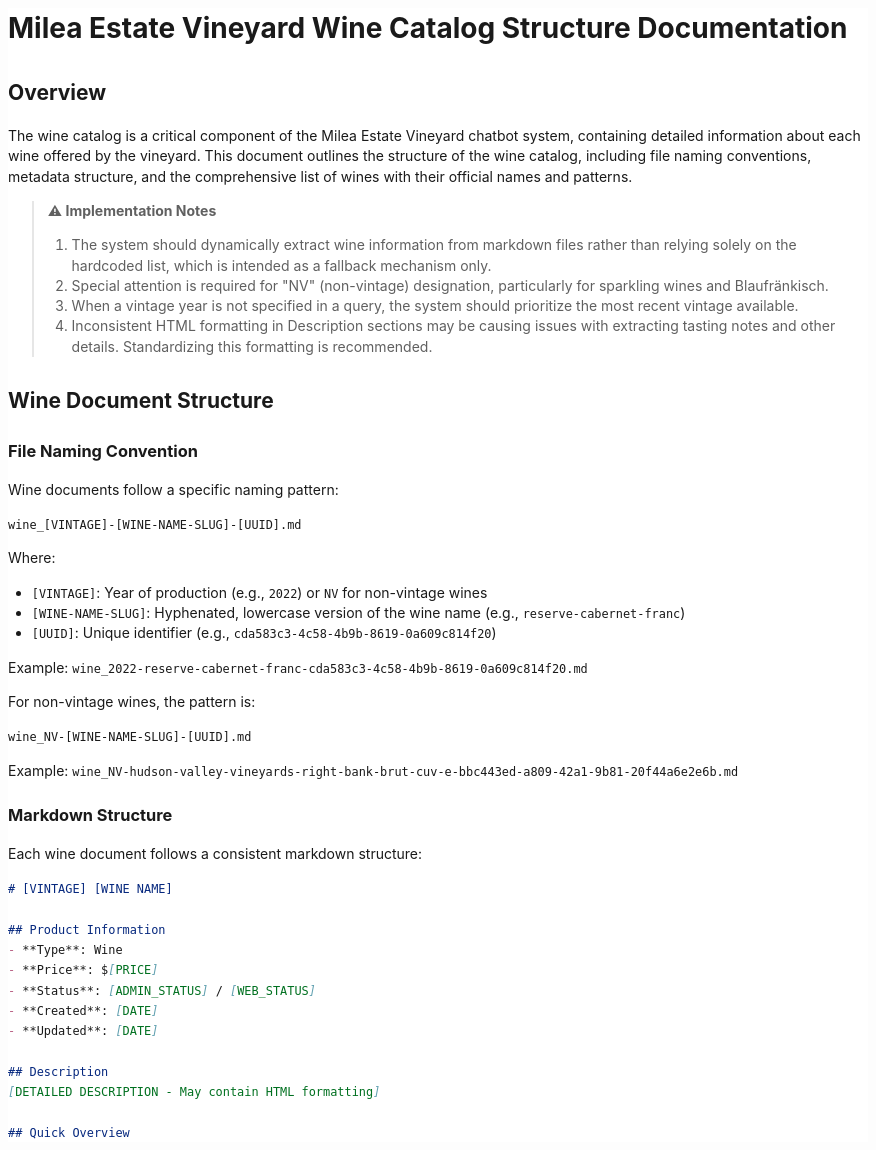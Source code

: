 # Milea Estate Vineyard Wine Catalog Structure Documentation

## Overview

The wine catalog is a critical component of the Milea Estate Vineyard chatbot system, containing detailed information about each wine offered by the vineyard. This document outlines the structure of the wine catalog, including file naming conventions, metadata structure, and the comprehensive list of wines with their official names and patterns.

> **⚠️ Implementation Notes**
>
> 1. The system should dynamically extract wine information from markdown files rather than relying solely on the hardcoded list, which is intended as a fallback mechanism only.
> 2. Special attention is required for "NV" (non-vintage) designation, particularly for sparkling wines and Blaufränkisch.
> 3. When a vintage year is not specified in a query, the system should prioritize the most recent vintage available.
> 4. Inconsistent HTML formatting in Description sections may be causing issues with extracting tasting notes and other details. Standardizing this formatting is recommended.

## Wine Document Structure

### File Naming Convention

Wine documents follow a specific naming pattern:

```
wine_[VINTAGE]-[WINE-NAME-SLUG]-[UUID].md
```

Where:
- `[VINTAGE]`: Year of production (e.g., `2022`) or `NV` for non-vintage wines
- `[WINE-NAME-SLUG]`: Hyphenated, lowercase version of the wine name (e.g., `reserve-cabernet-franc`)
- `[UUID]`: Unique identifier (e.g., `cda583c3-4c58-4b9b-8619-0a609c814f20`)

Example: `wine_2022-reserve-cabernet-franc-cda583c3-4c58-4b9b-8619-0a609c814f20.md`

For non-vintage wines, the pattern is:

```
wine_NV-[WINE-NAME-SLUG]-[UUID].md
```

Example: `wine_NV-hudson-valley-vineyards-right-bank-brut-cuv-e-bbc443ed-a809-42a1-9b81-20f44a6e2e6b.md`

### Markdown Structure

Each wine document follows a consistent markdown structure:

```markdown
# [VINTAGE] [WINE NAME]

## Product Information
- **Type**: Wine
- **Price**: $[PRICE]
- **Status**: [ADMIN_STATUS] / [WEB_STATUS]
- **Created**: [DATE]
- **Updated**: [DATE]

## Description
[DETAILED DESCRIPTION - May contain HTML formatting]

## Quick Overview
```